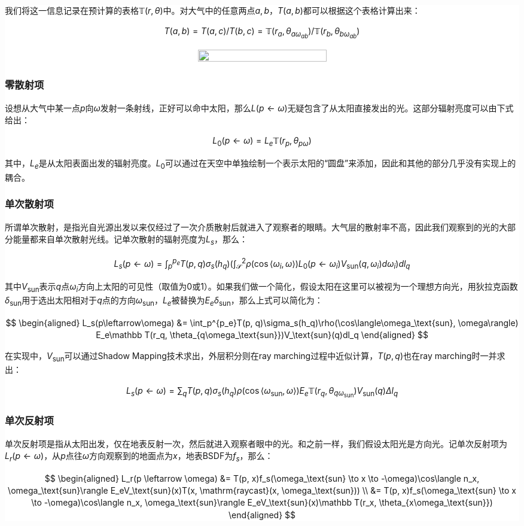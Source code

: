 我们将这一信息记录在预计算的表格$\mathbb T(r, \theta)$中。对大气中的任意两点$a, b$，$T(a, b)$都可以根据这个表格计算出来：

$$
T(a, b) = T(a, c) / T(b, c) = \mathbb T(r_a, \theta_{a\omega_{ab}}) / \mathbb T(r_b, \theta_{b\omega_{ab}})
$$

<p align="center">
<img width="50%" height="50%" src="{{site.url}}/postpics/par/01.png">
</p>

### 零散射项

设想从大气中某一点$p$向$\omega$发射一条射线，正好可以命中太阳，那么$L(p \leftarrow \omega)$无疑包含了从太阳直接发出的光。这部分辐射亮度可以由下式给出：

$$
L_0(p \leftarrow \omega) = L_e\mathbb T(r_p, \theta_{p\omega})
$$

其中，$L_e$是从太阳表面出发的辐射亮度。$L_0$可以通过在天空中单独绘制一个表示太阳的“圆盘”来添加，因此和其他的部分几乎没有实现上的耦合。

### 单次散射项

所谓单次散射，是指光自光源出发以来仅经过了一次介质散射后就进入了观察者的眼睛。大气层的散射率不高，因此我们观察到的光的大部分能量都来自单次散射光线。记单次散射的辐射亮度为$L_s$，那么：

$$
L_s(p\leftarrow\omega)=\int_p^{p_e}T(p, q)\sigma_s(h_q)\left(\int_\mathcal S^2\rho(\cos\langle \omega_i, \omega\rangle)L_0(p\leftarrow \omega_i)V_\text{sun}(q, \omega_i)d\omega_i\right)dl_q
$$

其中$V_\text{sun}$表示$q$点$\omega_i$方向上太阳的可见性（取值为0或1）。如果我们做一个简化，假设太阳在这里可以被视为一个理想方向光，用狄拉克函数$\delta_\text{sun}$用于选出太阳相对于$q$点的方向$\omega_\text{sun}$，$L_e$被替换为$E_e\delta_\text{sun}$，那么上式可以简化为：

$$
\begin{aligned}
L_s(p\leftarrow\omega) &= \int_p^{p_e}T(p, q)\sigma_s(h_q)\rho(\cos\langle\omega_\text{sun}, \omega\rangle) E_e\mathbb T(r_q, \theta_{q\omega_\text{sun}})V_\text{sun}(q)dl_q
\end{aligned}
$$

在实现中，$V_\text{sun}$可以通过Shadow Mapping技术求出，外层积分则在ray marching过程中近似计算，$T(p, q)$也在ray marching时一并求出：

$$
L_s(p \leftarrow \omega) = \sum_q T(p, q)\sigma_s(h_q)\rho(\cos\langle \omega_{\text{sun}}, \omega\rangle)E_e\mathbb T(r_q, \theta_{q\omega_\text{sun}})V_\text{sun}(q)\Delta l_q
$$

### 单次反射项

单次反射项是指从太阳出发，仅在地表反射一次，然后就进入观察者眼中的光。和之前一样，我们假设太阳光是方向光。记单次反射项为$L_r(p \leftarrow \omega)$，从$p$点往$\omega$方向观察到的地面点为$x$，地表BSDF为$f_s$，那么：

$$
\begin{aligned}
L_r(p \leftarrow \omega) &= T(p, x)f_s(\omega_\text{sun} \to x \to -\omega)\cos\langle n_x, \omega_\text{sun}\rangle E_eV_\text{sun}(x)T(x, \mathrm{raycast}(x, \omega_\text{sun})) \\
&= T(p, x)f_s(\omega_\text{sun} \to x \to -\omega)\cos\langle n_x, \omega_\text{sun}\rangle E_eV_\text{sun}(x)\mathbb T(r_x, \theta_{x\omega_\text{sun}})
\end{aligned}
$$
